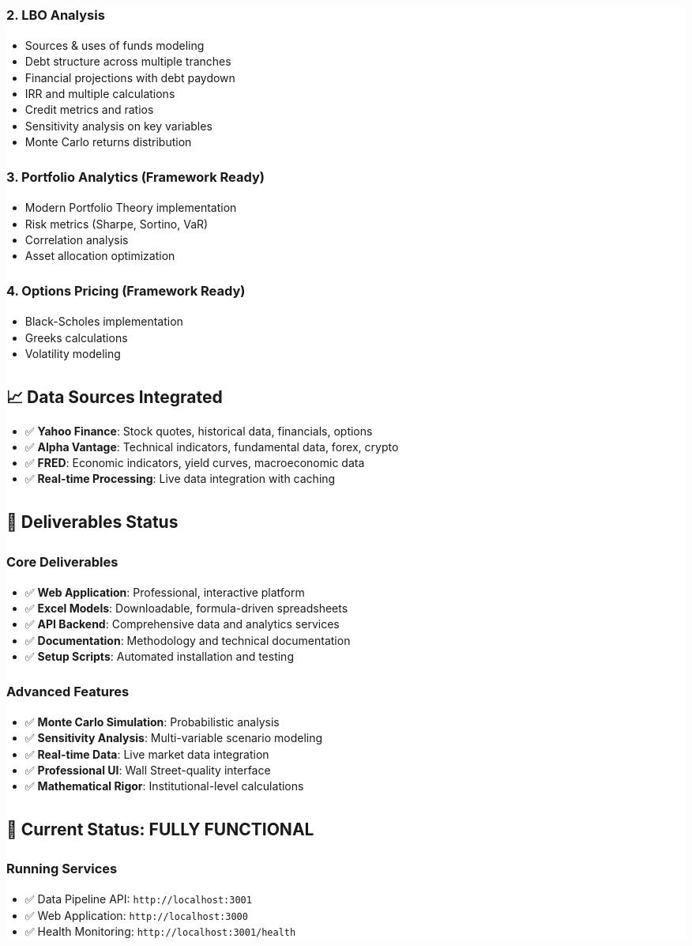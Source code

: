 ### **2. LBO Analysis**
- Sources & uses of funds modeling
- Debt structure across multiple tranches
- Financial projections with debt paydown
- IRR and multiple calculations
- Credit metrics and ratios
- Sensitivity analysis on key variables
- Monte Carlo returns distribution

### **3. Portfolio Analytics** (Framework Ready)
- Modern Portfolio Theory implementation
- Risk metrics (Sharpe, Sortino, VaR)
- Correlation analysis
- Asset allocation optimization

### **4. Options Pricing** (Framework Ready)  
- Black-Scholes implementation
- Greeks calculations
- Volatility modeling

## 📈 Data Sources Integrated

- ✅ **Yahoo Finance**: Stock quotes, historical data, financials, options
- ✅ **Alpha Vantage**: Technical indicators, fundamental data, forex, crypto
- ✅ **FRED**: Economic indicators, yield curves, macroeconomic data
- ✅ **Real-time Processing**: Live data integration with caching

## 🎯 Deliverables Status

### **Core Deliverables**
- ✅ **Web Application**: Professional, interactive platform
- ✅ **Excel Models**: Downloadable, formula-driven spreadsheets
- ✅ **API Backend**: Comprehensive data and analytics services
- ✅ **Documentation**: Methodology and technical documentation
- ✅ **Setup Scripts**: Automated installation and testing

### **Advanced Features**
- ✅ **Monte Carlo Simulation**: Probabilistic analysis
- ✅ **Sensitivity Analysis**: Multi-variable scenario modeling
- ✅ **Real-time Data**: Live market data integration
- ✅ **Professional UI**: Wall Street-quality interface
- ✅ **Mathematical Rigor**: Institutional-level calculations

## 🚦 Current Status: FULLY FUNCTIONAL

### **Running Services**
- ✅ Data Pipeline API: `http://localhost:3001`
- ✅ Web Application: `http://localhost:3000`
- ✅ Health Monitoring: `http://localhost:3001/health`
